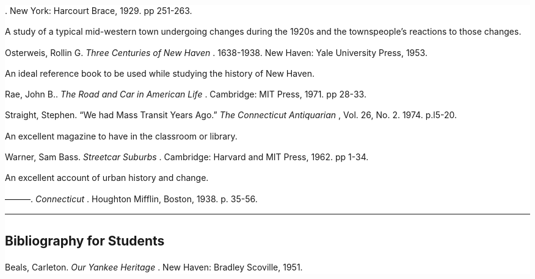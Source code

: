   </i>
  . New York: Harcourt Brace, 1929. pp 251-263.
 </p>
 <p>
  A study of a typical mid-western town undergoing changes during the 1920s and the townspeople’s reactions to those changes.
 </p>
 <p>
  Osterweis, Rollin G.
  <i>
   Three Centuries of New Haven
  </i>
  . 1638-1938. New Haven: Yale University Press, 1953.
 </p>
 <p>
  An ideal reference book to be used while studying the history of New Haven.
 </p>
 <p>
  Rae, John B..
  <i>
   The Road and Car in American Life
  </i>
  . Cambridge: MIT Press, 1971. pp 28-33.
 </p>
 <p>
  Straight, Stephen. “We had Mass Transit Years Ago.”
  <i>
   The Connecticut Antiquarian
  </i>
  , Vol. 26, No. 2. 1974. p.l5-20.
 </p>
 <p>
  An excellent magazine to have in the classroom or library.
 </p>
 <p>
  Warner, Sam Bass.
  <i>
   Streetcar Suburbs
  </i>
  . Cambridge: Harvard and MIT Press, 1962. pp 1-34.
 </p>
 <p>
  An excellent account of urban history and change.
 </p>
 <p>
  ———.
  <i>
   Connecticut
  </i>
  . Houghton Mifflin, Boston, 1938. p. 35-56.
 </p>
<hr/>
 <h2>
  Bibliography for Students
  <b>
  </b>
 </h2>
 Beals, Carleton.
 <i>
  Our Yankee Heritage
 </i>
 . New Haven: Bradley Scoville, 1951.
 <p>